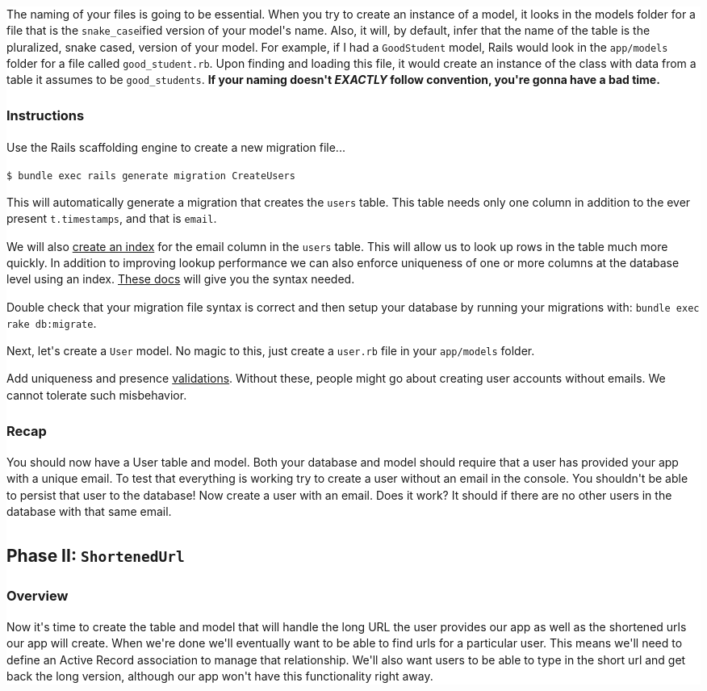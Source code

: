 The naming of your files is going to be essential. When you try to create an
instance of a model, it looks in the models folder for a file that is the
`snake_case`ified version of your model's name. Also, it will, by default,
infer that the name of the table is the pluralized, snake cased, version of your
model. For example, if I had a `GoodStudent` model, Rails would look in the
`app/models` folder for a file called `good_student.rb`. Upon finding and
loading this file, it would create an instance of the class with data from a
table it assumes to be `good_students`. **If your naming doesn't _EXACTLY_
follow convention, you're gonna have a bad time.**

### Instructions

Use the Rails scaffolding engine to create a new migration file...

```
$ bundle exec rails generate migration CreateUsers
```

This will automatically generate a migration that creates the `users`
table. This table needs only one column in addition to the ever present
`t.timestamps`, and that is `email`.

We will also [create an index][indexing-reading] for the email column in
the `users` table. This will allow us to look up rows in the table
much more quickly. In addition to improving lookup performance we
can also enforce uniqueness of one or more columns at the database
level using an index. [These docs][add-index-docs] will give you the syntax needed.

Double check that your migration file syntax is correct and then setup your database
by running your migrations with: `bundle exec rake db:migrate`.

Next, let's create a `User` model. No magic to this, just create a `user.rb`
file in your `app/models` folder.

Add uniqueness and presence [validations][validations-reading]. Without
these, people might go about creating user accounts without emails. We
cannot tolerate such misbehavior.

[indexing-reading]: ../../readings/indexing.md
[validations-reading]: ../../readings/validations.md
[add-index-docs]: http://apidock.com/rails/ActiveRecord/ConnectionAdapters/SchemaStatements/add_index

### Recap

You should now have a User table and model. Both your database and model should require
that a user has provided your app with a unique email. To test that everything is
working try to create a user without an email in the console. You shouldn't be able
to persist that user to the database! Now create a user with an email. Does it
work? It should if there are no other users in the database with that same email.

## Phase II: `ShortenedUrl`

### Overview

Now it's time to create the table and model that will handle the long URL the user
provides our app as well as the shortened urls our app will create.
When we're done we'll eventually want to be able to find urls for a particular
user. This means we'll need to define an Active Record association to manage that
relationship. We'll also want users to be able to type in the short url and get
back the long version, although our app won't have this functionality right away.


[goo-gl]: https://goo.gl
[what-is-cli]: http://www.techopedia.com/definition/3337/command-line-interface-cli
[wiki-base64]: http://en.wikipedia.org/wiki/Base64
[destroy]: http://guides.rubyonrails.org/association_basics.html#has-many-association-reference
[count-distinct-docs]: http://api.rubyonrails.org/classes/ActiveRecord/Calculations.html#method-i-count
[rake-tutorial]: http://tutorials.jumpstartlab.com/topics/systems/automation.html